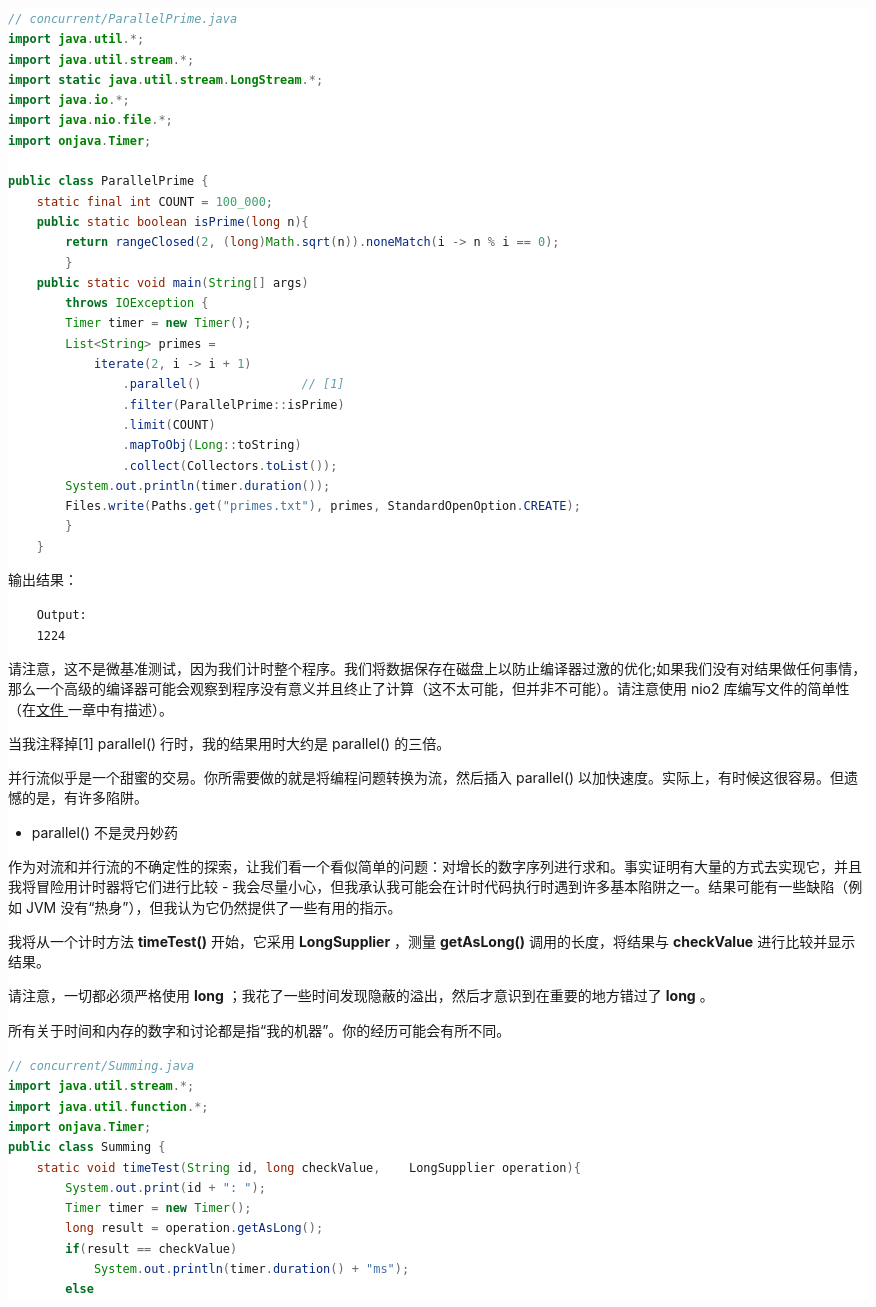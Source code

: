 ```java
// concurrent/ParallelPrime.java
import java.util.*;
import java.util.stream.*;
import static java.util.stream.LongStream.*;
import java.io.*;
import java.nio.file.*;
import onjava.Timer;

public class ParallelPrime {
    static final int COUNT = 100_000;
    public static boolean isPrime(long n){
        return rangeClosed(2, (long)Math.sqrt(n)).noneMatch(i -> n % i == 0);
        }
    public static void main(String[] args)
        throws IOException {
        Timer timer = new Timer();
        List<String> primes =
            iterate(2, i -> i + 1)
                .parallel()              // [1]
                .filter(ParallelPrime::isPrime)
                .limit(COUNT)
                .mapToObj(Long::toString)
                .collect(Collectors.toList());
        System.out.println(timer.duration());
        Files.write(Paths.get("primes.txt"), primes, StandardOpenOption.CREATE);
        }
    }
```

输出结果：

```text
    Output:
    1224
```

请注意，这不是微基准测试，因为我们计时整个程序。我们将数据保存在磁盘上以防止编译器过激的优化;如果我们没有对结果做任何事情，那么一个高级的编译器可能会观察到程序没有意义并且终止了计算（这不太可能，但并非不可能）。请注意使用 nio2 库编写文件的简单性（在[文件 ](17-files.md) 一章中有描述）。

当我注释掉\[1\] parallel\(\) 行时，我的结果用时大约是 parallel\(\) 的三倍。

并行流似乎是一个甜蜜的交易。你所需要做的就是将编程问题转换为流，然后插入 parallel\(\) 以加快速度。实际上，有时候这很容易。但遗憾的是，有许多陷阱。

* parallel\(\) 不是灵丹妙药

作为对流和并行流的不确定性的探索，让我们看一个看似简单的问题：对增长的数字序列进行求和。事实证明有大量的方式去实现它，并且我将冒险用计时器将它们进行比较 - 我会尽量小心，但我承认我可能会在计时代码执行时遇到许多基本陷阱之一。结果可能有一些缺陷（例如 JVM 没有“热身”），但我认为它仍然提供了一些有用的指示。

我将从一个计时方法 **timeTest\(\)** 开始，它采用 **LongSupplier** ，测量 **getAsLong\(\)** 调用的长度，将结果与 **checkValue** 进行比较并显示结果。

请注意，一切都必须严格使用 **long** ；我花了一些时间发现隐蔽的溢出，然后才意识到在重要的地方错过了 **long** 。

所有关于时间和内存的数字和讨论都是指“我的机器”。你的经历可能会有所不同。

```java
// concurrent/Summing.java
import java.util.stream.*;
import java.util.function.*;
import onjava.Timer;
public class Summing {
    static void timeTest(String id, long checkValue,    LongSupplier operation){
        System.out.print(id + ": ");
        Timer timer = new Timer();
        long result = operation.getAsLong();
        if(result == checkValue)
            System.out.println(timer.duration() + "ms");
        else
```